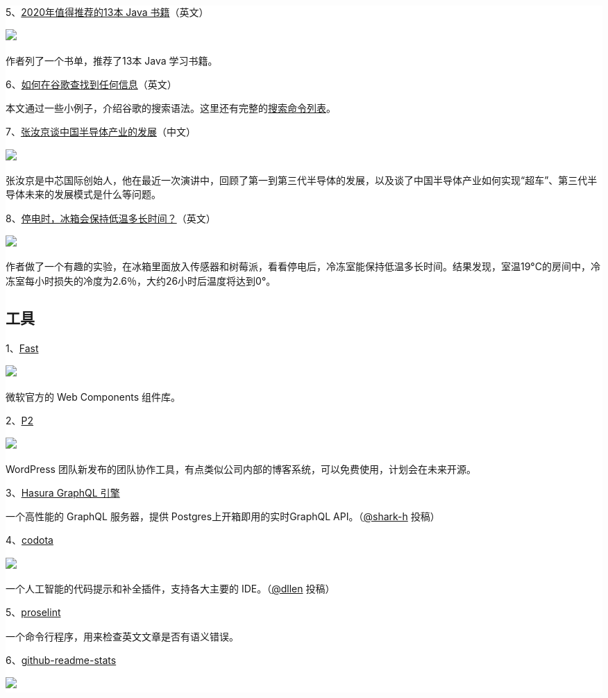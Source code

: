 5、[2020年值得推荐的13本 Java 书籍](https://medium.com/javarevisited/10-books-java-developers-should-read-in-2020-e6222f25cc72)（英文）

![](https://www.wangbase.com/blogimg/asset/202008/bg2020080806.jpg)

作者列了一个书单，推荐了13本 Java 学习书籍。

6、[如何在谷歌查找到任何信息](https://www.alec.fyi/dorking-how-to-find-anything-on-the-internet.html)（英文）

本文通过一些小例子，介绍谷歌的搜索语法。这里还有完整的[搜索命令列表](https://ahrefs.com/blog/google-advanced-search-operators/)。

7、[张汝京谈中国半导体产业的发展](https://www.tmtpost.com/4616621.html)（中文）

![](https://www.wangbase.com/blogimg/asset/202008/bg2020080904.jpg)

张汝京是中芯国际创始人，他在最近一次演讲中，回顾了第一到第三代半导体的发展，以及谈了中国半导体产业如何实现“超车”、第三代半导体未来的发展模式是什么等问题。

8、[停电时，冰箱会保持低温多长时间？](https://woodgears.ca/heating/freezer.html)（英文）

![](https://www.wangbase.com/blogimg/asset/202008/bg2020081004.jpg)

作者做了一个有趣的实验，在冰箱里面放入传感器和树莓派，看看停电后，冷冻室能保持低温多长时间。结果发现，室温19°C的房间中，冷冻室每小时损失的冷度为2.6％，大约26小时后温度将达到0°。

## 工具

1、[Fast](https://fast.design/docs/introduction)

![](https://www.wangbase.com/blogimg/asset/202008/bg2020080803.jpg)

微软官方的 Web Components 组件库。

2、[P2](https://wordpress.com/p2/)

![](https://www.wangbase.com/blogimg/asset/202008/bg2020080804.jpg)

WordPress 团队新发布的团队协作工具，有点类似公司内部的博客系统，可以免费使用，计划会在未来开源。

3、[Hasura GraphQL 引擎](https://github.com/hasura/graphql-engine/blob/master/translations/README.chinese.md)

一个高性能的 GraphQL 服务器，提供 Postgres上开箱即用的实时GraphQL API。（[@shark-h](https://github.com/ruanyf/weekly/issues/1368) 投稿）

4、[codota](https://www.codota.com/)

![](https://www.wangbase.com/blogimg/asset/202008/bg2020080903.jpg)

一个人工智能的代码提示和补全插件，支持各大主要的 IDE。（[@dllen](https://github.com/ruanyf/weekly/issues/1371) 投稿）

5、[proselint](https://github.com/amperser/proselint/)

一个命令行程序，用来检查英文文章是否有语义错误。

6、[github-readme-stats](https://github.com/anuraghazra/github-readme-stats/blob/master/docs/readme_cn.md)

![](https://www.wangbase.com/blogimg/asset/202008/bg2020081301.jpg)
